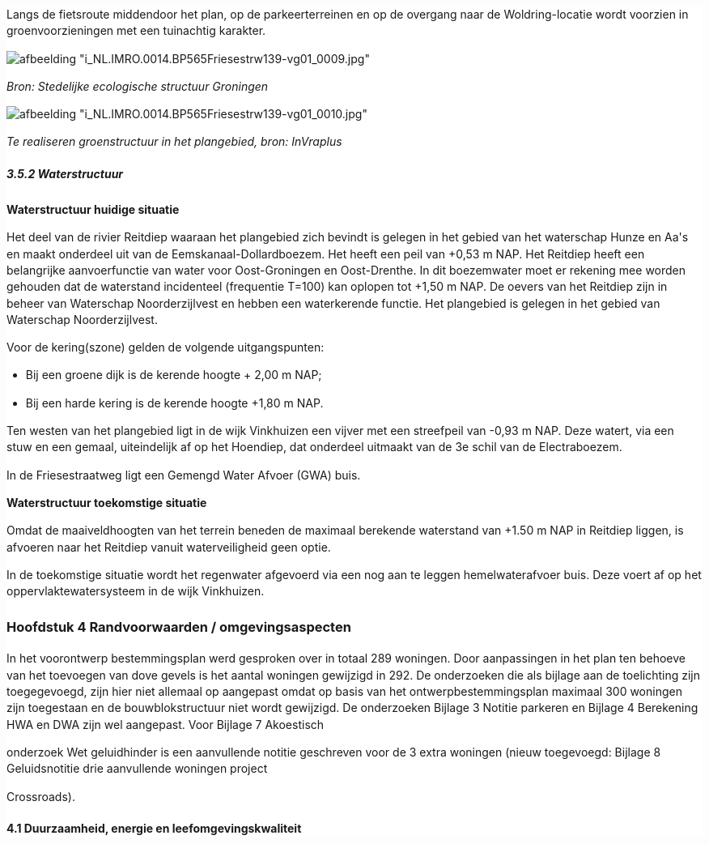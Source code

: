 Langs de fietsroute middendoor het plan, op de parkeerterreinen en op de overgang naar de Woldring\-locatie wordt voorzien in groenvoorzieningen met een tuinachtig karakter.

![afbeelding "i_NL.IMRO.0014.BP565Friesestrw139-vg01_0009.jpg"](i_NL.IMRO.0014.BP565Friesestrw139-vg01_0009.jpg)

*Bron: Stedelijke ecologische structuur Groningen*

![afbeelding "i_NL.IMRO.0014.BP565Friesestrw139-vg01_0010.jpg"](i_NL.IMRO.0014.BP565Friesestrw139-vg01_0010.jpg)

*Te realiseren groenstructuur in het plangebied, bron: InVraplus*

##### 3\.5\.2 Waterstructuur

**Waterstructuur huidige situatie**

Het deel van de rivier Reitdiep waaraan het plangebied zich bevindt is gelegen in het gebied van het waterschap Hunze en Aa's en maakt onderdeel uit van de Eemskanaal\-Dollardboezem. Het heeft een peil van \+0,53 m NAP. Het Reitdiep heeft een belangrijke aanvoerfunctie van water voor Oost\-Groningen en Oost\-Drenthe. In dit boezemwater moet er rekening mee worden gehouden dat de waterstand incidenteel (frequentie T\=100\) kan oplopen tot \+1,50 m NAP. De oevers van het Reitdiep zijn in beheer van Waterschap Noorderzijlvest en hebben een waterkerende functie. Het plangebied is gelegen in het gebied van Waterschap Noorderzijlvest.

Voor de kering(szone) gelden de volgende uitgangspunten:

* Bij een groene dijk is de kerende hoogte \+ 2,00 m NAP;

* Bij een harde kering is de kerende hoogte \+1,80 m NAP.

Ten westen van het plangebied ligt in de wijk Vinkhuizen een vijver met een streefpeil van \-0,93 m NAP. Deze watert, via een stuw en een gemaal, uiteindelijk af op het Hoendiep, dat onderdeel uitmaakt van de 3e schil van de Electraboezem.

In de Friesestraatweg ligt een Gemengd Water Afvoer (GWA) buis.

**Waterstructuur toekomstige situatie**

Omdat de maaiveldhoogten van het terrein beneden de maximaal berekende waterstand van \+1\.50 m NAP in Reitdiep liggen, is afvoeren naar het Reitdiep vanuit waterveiligheid geen optie.

In de toekomstige situatie wordt het regenwater afgevoerd via een nog aan te leggen hemelwaterafvoer buis. Deze voert af op het oppervlaktewatersysteem in de wijk Vinkhuizen.

### Hoofdstuk 4 Randvoorwaarden / omgevingsaspecten

In het voorontwerp bestemmingsplan werd gesproken over in totaal 289 woningen. Door aanpassingen in het plan ten behoeve van het toevoegen van dove gevels is het aantal woningen gewijzigd in 292\. De onderzoeken die als bijlage aan de toelichting zijn toegegevoegd, zijn hier niet allemaal op aangepast omdat op basis van het ontwerpbestemmingsplan maximaal 300 woningen zijn toegestaan en de bouwblokstructuur niet wordt gewijzigd. De onderzoeken Bijlage 3 Notitie parkeren en Bijlage 4 Berekening HWA en DWA zijn wel aangepast. Voor Bijlage 7 Akoestisch

onderzoek Wet geluidhinder is een aanvullende notitie geschreven voor de 3 extra woningen (nieuw toegevoegd: Bijlage 8 Geluidsnotitie drie aanvullende woningen project

Crossroads).

#### 4\.1 Duurzaamheid, energie en leefomgevingskwaliteit
